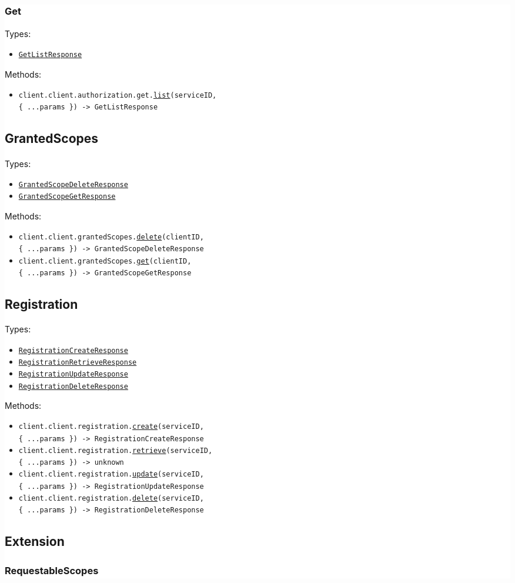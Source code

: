 ### Get

Types:

- <code><a href="./src/resources/client/authorization/get.ts">GetListResponse</a></code>

Methods:

- <code title="get /api/{serviceId}/client/authorization/get/list">client.client.authorization.get.<a href="./src/resources/client/authorization/get.ts">list</a>(serviceID, { ...params }) -> GetListResponse</code>

## GrantedScopes

Types:

- <code><a href="./src/resources/client/granted-scopes.ts">GrantedScopeDeleteResponse</a></code>
- <code><a href="./src/resources/client/granted-scopes.ts">GrantedScopeGetResponse</a></code>

Methods:

- <code title="delete /api/{serviceId}/client/granted_scopes/delete/{clientId}">client.client.grantedScopes.<a href="./src/resources/client/granted-scopes.ts">delete</a>(clientID, { ...params }) -> GrantedScopeDeleteResponse</code>
- <code title="get /api/{serviceId}/client/granted_scopes/get/{clientId}">client.client.grantedScopes.<a href="./src/resources/client/granted-scopes.ts">get</a>(clientID, { ...params }) -> GrantedScopeGetResponse</code>

## Registration

Types:

- <code><a href="./src/resources/client/registration.ts">RegistrationCreateResponse</a></code>
- <code><a href="./src/resources/client/registration.ts">RegistrationRetrieveResponse</a></code>
- <code><a href="./src/resources/client/registration.ts">RegistrationUpdateResponse</a></code>
- <code><a href="./src/resources/client/registration.ts">RegistrationDeleteResponse</a></code>

Methods:

- <code title="post /api/{serviceId}/client/registration">client.client.registration.<a href="./src/resources/client/registration.ts">create</a>(serviceID, { ...params }) -> RegistrationCreateResponse</code>
- <code title="post /api/{serviceId}/client/registration/get">client.client.registration.<a href="./src/resources/client/registration.ts">retrieve</a>(serviceID, { ...params }) -> unknown</code>
- <code title="post /api/{serviceId}/client/registration/update">client.client.registration.<a href="./src/resources/client/registration.ts">update</a>(serviceID, { ...params }) -> RegistrationUpdateResponse</code>
- <code title="post /api/{serviceId}/client/registration/delete">client.client.registration.<a href="./src/resources/client/registration.ts">delete</a>(serviceID, { ...params }) -> RegistrationDeleteResponse</code>

## Extension

### RequestableScopes
